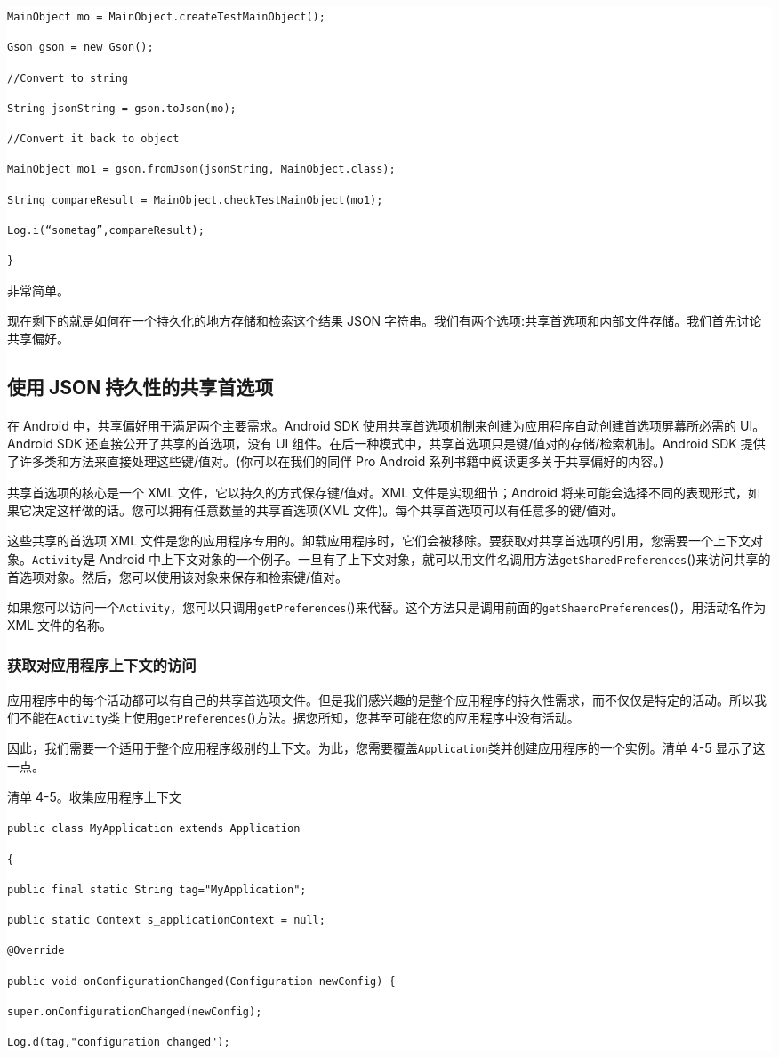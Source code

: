`MainObject mo = MainObject.createTestMainObject();`

`Gson gson = new Gson();`

`//Convert to string`

`String jsonString = gson.toJson(mo);`

`//Convert it back to object`

`MainObject mo1 = gson.fromJson(jsonString, MainObject.class);`

`String compareResult = MainObject.checkTestMainObject(mo1);`

`Log.i(“sometag”,compareResult);`

`}`

非常简单。

现在剩下的就是如何在一个持久化的地方存储和检索这个结果 JSON 字符串。我们有两个选项:共享首选项和内部文件存储。我们首先讨论共享偏好。

## 使用 JSON 持久性的共享首选项

在 Android 中，共享偏好用于满足两个主要需求。Android SDK 使用共享首选项机制来创建为应用程序自动创建首选项屏幕所必需的 UI。Android SDK 还直接公开了共享的首选项，没有 UI 组件。在后一种模式中，共享首选项只是键/值对的存储/检索机制。Android SDK 提供了许多类和方法来直接处理这些键/值对。(你可以在我们的同伴 Pro Android 系列书籍中阅读更多关于共享偏好的内容。)

共享首选项的核心是一个 XML 文件，它以持久的方式保存键/值对。XML 文件是实现细节；Android 将来可能会选择不同的表现形式，如果它决定这样做的话。您可以拥有任意数量的共享首选项(XML 文件)。每个共享首选项可以有任意多的键/值对。

这些共享的首选项 XML 文件是您的应用程序专用的。卸载应用程序时，它们会被移除。要获取对共享首选项的引用，您需要一个上下文对象。`Activity`是 Android 中上下文对象的一个例子。一旦有了上下文对象，就可以用文件名调用方法`getSharedPreferences`()来访问共享的首选项对象。然后，您可以使用该对象来保存和检索键/值对。

如果您可以访问一个`Activity`，您可以只调用`getPreferences`()来代替。这个方法只是调用前面的`getShaerdPreferences`()，用活动名作为 XML 文件的名称。

### 获取对应用程序上下文的访问

应用程序中的每个活动都可以有自己的共享首选项文件。但是我们感兴趣的是整个应用程序的持久性需求，而不仅仅是特定的活动。所以我们不能在`Activity`类上使用`getPreferences`()方法。据您所知，您甚至可能在您的应用程序中没有活动。

因此，我们需要一个适用于整个应用程序级别的上下文。为此，您需要覆盖`Application`类并创建应用程序的一个实例。清单 4-5 显示了这一点。

清单 4-5。收集应用程序上下文

`public class MyApplication extends Application`

`{`

`public final static String tag="MyApplication";`

`public static Context s_applicationContext = null;`

`@Override`

`public void onConfigurationChanged(Configuration newConfig) {`

`super.onConfigurationChanged(newConfig);`

`Log.d(tag,"configuration changed");`
